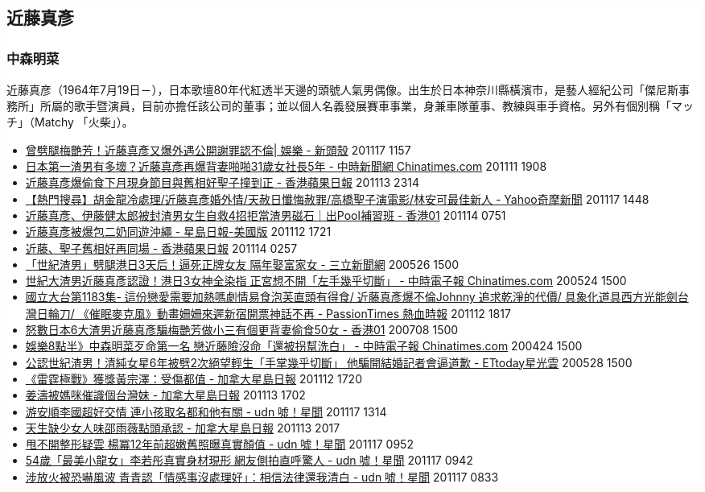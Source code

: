 ## 近藤真彥

### 中森明菜

近藤真彦（1964年7月19日－），日本歌壇80年代紅透半天邊的頭號人氣男偶像。出生於日本神奈川縣橫濱市，是藝人經紀公司「傑尼斯事務所」所屬的歌手暨演員，目前亦擔任該公司的董事；並以個人名義發展賽車事業，身兼車隊董事、教練與車手資格。另外有個別稱「マッチ」（Matchy 「火柴」）。
- [曾劈腿梅艷芳！近藤真彥又爆外遇公開謝罪認不倫| 娛樂 - 新頭殼](https://newtalk.tw/news/view/2020-11-17/495304 "曾劈腿梅艷芳！近藤真彥又爆外遇公開謝罪認不倫| 娛樂 - 新頭殼") 201117 1157
- [日本第一渣男有多壞？近藤真彥再爆背妻啪啪31歲女社長5年 - 中時新聞網 Chinatimes.com](https://www.chinatimes.com/realtimenews/20201111005682-260404 "日本第一渣男有多壞？近藤真彥再爆背妻啪啪31歲女社長5年 - 中時新聞網 Chinatimes.com") 201111 1908
- [近藤真彥爆偷食下月現身節目與舊相好聖子撞到正 - 香港蘋果日報](https://hk.appledaily.com/entertainment/20201113/VXHL7YR6ERBV3DG6JWDCJF2IOA/ "近藤真彥爆偷食下月現身節目與舊相好聖子撞到正 - 香港蘋果日報") 201113 2314
- [【熱門搜尋】胡金龍冷處理/近藤真彥婚外情/天赦日懺悔赦罪/高橋聖子演電影/林安可最佳新人 - Yahoo奇摩新聞](https://tw.news.yahoo.com/%E7%86%B1%E9%96%80%E6%90%9C%E5%B0%8B%E8%83%A1%E9%87%91%E9%BE%8D%E5%86%B7%E8%99%95%E7%90%86%E8%BF%91%E8%97%A4%E7%9C%9F%E5%BD%A5%E5%A9%9A%E5%A4%96%E6%83%85%E5%A4%A9%E8%B5%A6%E6%97%A5%E6%87%BA%E6%82%94%E8%B5%A6%E7%BD%AA%E9%AB%98%E6%A9%8B%E8%81%96%E5%AD%90%E6%BC%94%E9%9B%BB%E5%BD%B1%E6%9E%97%E5%AE%89%E5%8F%AF%E6%9C%80%E4%BD%B3%E6%96%B0%E4%BA%BA-064814790.html "【熱門搜尋】胡金龍冷處理/近藤真彥婚外情/天赦日懺悔赦罪/高橋聖子演電影/林安可最佳新人 - Yahoo奇摩新聞") 201117 1448
- [近藤真彥、伊藤健太郎被封渣男女生自救4招拒當渣男磁石｜出Pool補習班 - 香港01](https://www.hk01.com/%E9%96%8B%E7%BD%90/548572/%E8%BF%91%E8%97%A4%E7%9C%9F%E5%BD%A5-%E4%BC%8A%E8%97%A4%E5%81%A5%E5%A4%AA%E9%83%8E%E8%A2%AB%E5%B0%81%E7%B5%82%E6%A5%B5%E6%B8%A3%E7%94%B7-%E5%A5%B3%E7%94%9F%E8%87%AA%E6%95%914%E6%8B%9B%E6%8B%92%E7%95%B6%E6%B8%A3%E7%94%B7%E7%A3%81%E7%9F%B3 "近藤真彥、伊藤健太郎被封渣男女生自救4招拒當渣男磁石｜出Pool補習班 - 香港01") 201114 0751
- [近藤真彥被爆包二奶同遊沖繩 - 星島日報-美國版](https://www.singtaousa.com/home/12-%E5%A8%9B%E6%A8%82/3128204-%E8%BF%91%E8%97%A4%E7%9C%9F%E5%BD%A5%E8%A2%AB%E7%88%86%E5%8C%85%E4%BA%8C%E5%A5%B6%E5%90%8C%E9%81%8A%E6%B2%96%E7%B9%A9/ "近藤真彥被爆包二奶同遊沖繩 - 星島日報-美國版") 201112 1721
- [近藤、聖子舊相好再同場 - 香港蘋果日報](https://hk.appledaily.com/entertainment/20201114/VFDESRDBXBBYVJXDBPSRBQ6NDI/ "近藤、聖子舊相好再同場 - 香港蘋果日報") 201114 0257
- [「世紀渣男」劈腿港日3天后！逼死正牌女友 隔年娶富家女 - 三立新聞網](https://star.setn.com/news/749330 "「世紀渣男」劈腿港日3天后！逼死正牌女友 隔年娶富家女 - 三立新聞網") 200526 1500
- [世紀大渣男近藤真彥認證！港日3女神全染指 正宮想不開「左手幾乎切斷」 - 中時電子報 Chinatimes.com](https://www.chinatimes.com/realtimenews/20200524003198-260404 "世紀大渣男近藤真彥認證！港日3女神全染指 正宮想不開「左手幾乎切斷」 - 中時電子報 Chinatimes.com") 200524 1500
- [國立大台第1183集- 這份戀愛需要加熱嗎劇情易食泡芙直頭有得食/ 近藤真彥爆不倫Johnny 追求乾淨的代價/ 具象化道具西方光能劍台灣日輪刀/ 《催眠麥克風》動畫姍姍來遲新宿開票神話不再 - PassionTimes 熱血時報](http://www.passiontimes.hk/prog/84/1183 "國立大台第1183集- 這份戀愛需要加熱嗎劇情易食泡芙直頭有得食/ 近藤真彥爆不倫Johnny 追求乾淨的代價/ 具象化道具西方光能劍台灣日輪刀/ 《催眠麥克風》動畫姍姍來遲新宿開票神話不再 - PassionTimes 熱血時報") 201112 1817
- [怒數日本6大渣男近藤真彥騙梅艷芳做小三有個更背妻偷食50女 - 香港01](https://www.hk01.com/%E9%96%8B%E7%BD%90/495479/%E6%80%92%E6%95%B8%E6%97%A5%E6%9C%AC6%E5%A4%A7%E6%B8%A3%E7%94%B7-%E8%BF%91%E8%97%A4%E7%9C%9F%E5%BD%A5%E9%A8%99%E6%A2%85%E8%89%B7%E8%8A%B3%E5%81%9A%E5%B0%8F%E4%B8%89-%E6%9C%89%E5%80%8B%E6%9B%B4%E8%83%8C%E5%A6%BB%E5%81%B7%E9%A3%9F50%E5%A5%B3 "怒數日本6大渣男近藤真彥騙梅艷芳做小三有個更背妻偷食50女 - 香港01") 200708 1500
- [娛樂8點半》中森明菜歹命第一名 戀近藤險沒命「還被拐幫洗白」 - 中時電子報 Chinatimes.com](https://www.chinatimes.com/realtimenews/20200424001357-260404 "娛樂8點半》中森明菜歹命第一名 戀近藤險沒命「還被拐幫洗白」 - 中時電子報 Chinatimes.com") 200424 1500
- [公認世紀渣男！清純女星6年被劈2次絕望輕生「手掌幾乎切斷」 他騙開結婚記者會逼道歉 - ETtoday星光雲](https://star.ettoday.net/news/1724442 "公認世紀渣男！清純女星6年被劈2次絕望輕生「手掌幾乎切斷」 他騙開結婚記者會逼道歉 - ETtoday星光雲") 200528 1500
- [《雷霆極戰》獲獎黃宗澤：受傷都值 - 加拿大星島日報](https://www.singtao.ca/4600694/2020-11-12/post-%E3%80%8A%E9%9B%B7%E9%9C%86%E6%A5%B5%E6%88%B0%E3%80%8B%E7%8D%B2%E7%8D%8E-%E9%BB%83%E5%AE%97%E6%BE%A4%EF%BC%9A%E5%8F%97%E5%82%B7%E9%83%BD%E5%80%BC/ "《雷霆極戰》獲獎黃宗澤：受傷都值 - 加拿大星島日報") 201112 1720
- [姜濤被媽咪催識個台灣妹 - 加拿大星島日報](https://www.singtao.ca/4602780/2020-11-13/post-%E5%A7%9C%E6%BF%A4%E8%A2%AB%E5%AA%BD%E5%92%AA%E5%82%AC%E8%AD%98%E5%80%8B%E5%8F%B0%E7%81%A3%E5%A6%B9/ "姜濤被媽咪催識個台灣妹 - 加拿大星島日報") 201113 1702
- [游安順李國超好交情 連小孩取名都和他有關 - udn 噓！星聞](https://stars.udn.com/star/story/10091/5021515 "游安順李國超好交情 連小孩取名都和他有關 - udn 噓！星聞") 201117 1314
- [天生缺少女人味邵雨薇點頭承認 - 加拿大星島日報](https://www.singtao.ca/4602678/2020-11-13/post-%E5%A4%A9%E7%94%9F%E7%BC%BA%E5%B0%91%E5%A5%B3%E4%BA%BA%E5%91%B3-%E9%82%B5%E9%9B%A8%E8%96%87%E9%BB%9E%E9%A0%AD%E6%89%BF%E8%AA%8D/ "天生缺少女人味邵雨薇點頭承認 - 加拿大星島日報") 201113 2017
- [甩不開整形疑雲 楊冪12年前超嫩舊照曝真實顏值 - udn 噓！星聞](https://stars.udn.com/star/story/10090/5020940 "甩不開整形疑雲 楊冪12年前超嫩舊照曝真實顏值 - udn 噓！星聞") 201117 0952
- [54歲「最美小龍女」李若彤真實身材現形 網友側拍直呼驚人 - udn 噓！星聞](https://stars.udn.com/star/story/10091/5020922 "54歲「最美小龍女」李若彤真實身材現形 網友側拍直呼驚人 - udn 噓！星聞") 201117 0942
- [涉放火被恐嚇風波 青青認「情感事沒處理好」：相信法律還我清白 - udn 噓！星聞](https://stars.udn.com/star/story/120661/5020833 "涉放火被恐嚇風波 青青認「情感事沒處理好」：相信法律還我清白 - udn 噓！星聞") 201117 0833
